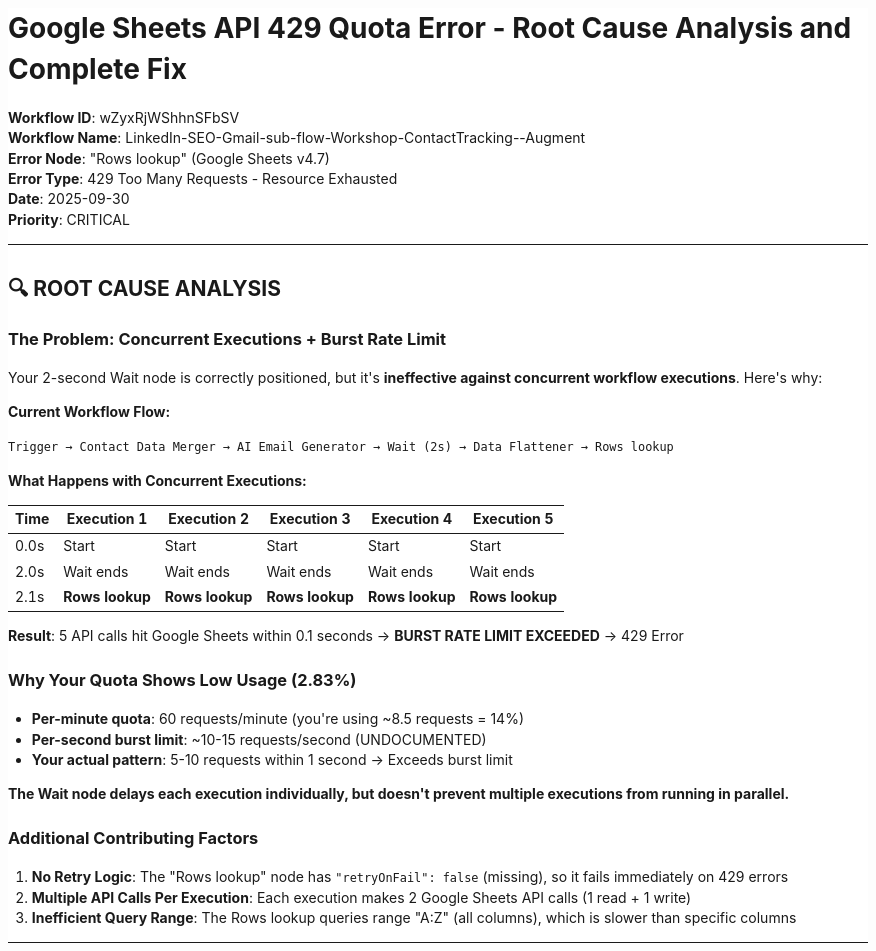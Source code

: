 # Google Sheets API 429 Quota Error - Root Cause Analysis and Complete Fix

**Workflow ID**: wZyxRjWShhnSFbSV  
**Workflow Name**: LinkedIn-SEO-Gmail-sub-flow-Workshop-ContactTracking--Augment  
**Error Node**: "Rows lookup" (Google Sheets v4.7)  
**Error Type**: 429 Too Many Requests - Resource Exhausted  
**Date**: 2025-09-30  
**Priority**: CRITICAL

---

## 🔍 **ROOT CAUSE ANALYSIS**

### **The Problem: Concurrent Executions + Burst Rate Limit**

Your 2-second Wait node is correctly positioned, but it's **ineffective against concurrent workflow executions**. Here's why:

**Current Workflow Flow:**
```
Trigger → Contact Data Merger → AI Email Generator → Wait (2s) → Data Flattener → Rows lookup
```

**What Happens with Concurrent Executions:**

| Time | Execution 1 | Execution 2 | Execution 3 | Execution 4 | Execution 5 |
|------|-------------|-------------|-------------|-------------|-------------|
| 0.0s | Start | Start | Start | Start | Start |
| 2.0s | Wait ends | Wait ends | Wait ends | Wait ends | Wait ends |
| 2.1s | **Rows lookup** | **Rows lookup** | **Rows lookup** | **Rows lookup** | **Rows lookup** |

**Result**: 5 API calls hit Google Sheets within 0.1 seconds → **BURST RATE LIMIT EXCEEDED** → 429 Error

### **Why Your Quota Shows Low Usage (2.83%)**

- **Per-minute quota**: 60 requests/minute (you're using ~8.5 requests = 14%)
- **Per-second burst limit**: ~10-15 requests/second (UNDOCUMENTED)
- **Your actual pattern**: 5-10 requests within 1 second → Exceeds burst limit

**The Wait node delays each execution individually, but doesn't prevent multiple executions from running in parallel.**

### **Additional Contributing Factors**

1. **No Retry Logic**: The "Rows lookup" node has `"retryOnFail": false` (missing), so it fails immediately on 429 errors
2. **Multiple API Calls Per Execution**: Each execution makes 2 Google Sheets API calls (1 read + 1 write)
3. **Inefficient Query Range**: The Rows lookup queries range "A:Z" (all columns), which is slower than specific columns

---